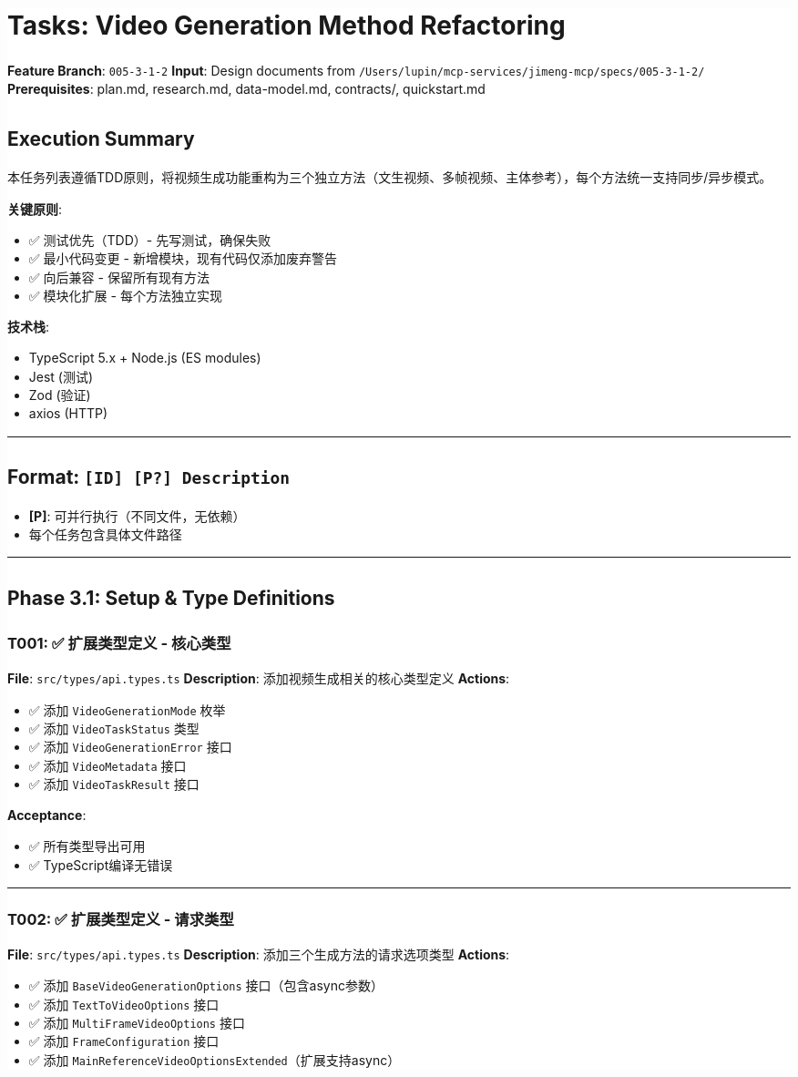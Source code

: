 # Tasks: Video Generation Method Refactoring

**Feature Branch**: `005-3-1-2`
**Input**: Design documents from `/Users/lupin/mcp-services/jimeng-mcp/specs/005-3-1-2/`
**Prerequisites**: plan.md, research.md, data-model.md, contracts/, quickstart.md

## Execution Summary

本任务列表遵循TDD原则，将视频生成功能重构为三个独立方法（文生视频、多帧视频、主体参考），每个方法统一支持同步/异步模式。

**关键原则**:
- ✅ 测试优先（TDD）- 先写测试，确保失败
- ✅ 最小代码变更 - 新增模块，现有代码仅添加废弃警告
- ✅ 向后兼容 - 保留所有现有方法
- ✅ 模块化扩展 - 每个方法独立实现

**技术栈**:
- TypeScript 5.x + Node.js (ES modules)
- Jest (测试)
- Zod (验证)
- axios (HTTP)

---

## Format: `[ID] [P?] Description`
- **[P]**: 可并行执行（不同文件，无依赖）
- 每个任务包含具体文件路径

---

## Phase 3.1: Setup & Type Definitions

### T001: ✅ 扩展类型定义 - 核心类型
**File**: `src/types/api.types.ts`
**Description**: 添加视频生成相关的核心类型定义
**Actions**:
- ✅ 添加 `VideoGenerationMode` 枚举
- ✅ 添加 `VideoTaskStatus` 类型
- ✅ 添加 `VideoGenerationError` 接口
- ✅ 添加 `VideoMetadata` 接口
- ✅ 添加 `VideoTaskResult` 接口

**Acceptance**:
- ✅ 所有类型导出可用
- ✅ TypeScript编译无错误

---

### T002: ✅ 扩展类型定义 - 请求类型
**File**: `src/types/api.types.ts`
**Description**: 添加三个生成方法的请求选项类型
**Actions**:
- ✅ 添加 `BaseVideoGenerationOptions` 接口（包含async参数）
- ✅ 添加 `TextToVideoOptions` 接口
- ✅ 添加 `MultiFrameVideoOptions` 接口
- ✅ 添加 `FrameConfiguration` 接口
- ✅ 添加 `MainReferenceVideoOptionsExtended`（扩展支持async）
